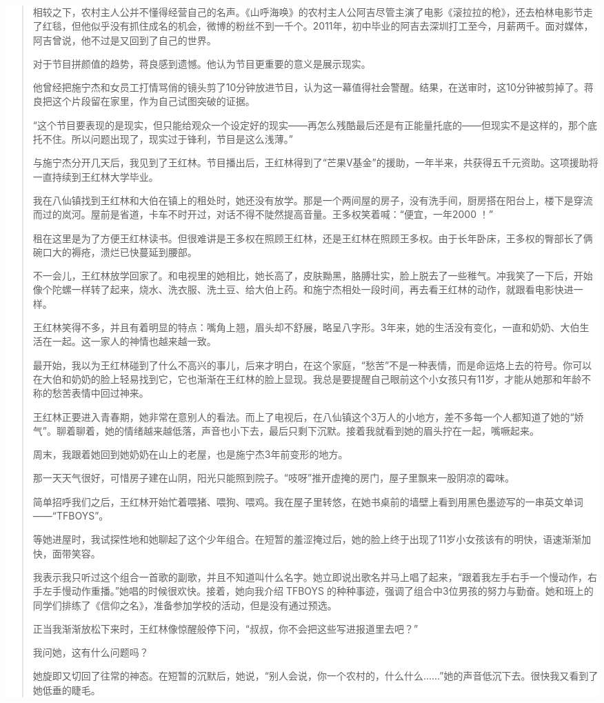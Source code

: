 > 相较之下，农村主人公并不懂得经营自己的名声。《山呼海唤》的农村主人公阿吉尽管主演了电影《滚拉拉的枪》，还去柏林电影节走了红毯，但他似乎没有抓住成名的机会，微博的粉丝不到一千个。2011年，初中毕业的阿吉去深圳打工至今，月薪两千。面对媒体，阿吉曾说，他不过是又回到了自己的世界。
> 
> 对于节目拼颜值的趋势，蒋良感到遗憾。他认为节目更重要的意义是展示现实。
> 
> 他曾经把施宁杰和女员工打情骂俏的镜头剪了10分钟放进节目，认为这一幕值得社会警醒。结果，在送审时，这10分钟被剪掉了。蒋良把这个片段留在家里，作为自己试图突破的证据。
> 
> “这个节目要表现的是现实，但只能给观众一个设定好的现实——再怎么残酷最后还是有正能量托底的——但现实不是这样的，那个底托不住。所以问题出现了，现实过于锋利，节目是这么浅薄。”
> 
> 与施宁杰分开几天后，我见到了王红林。节目播出后，王红林得到了“芒果V基金”的援助，一年半来，共获得五千元资助。这项援助将一直持续到王红林大学毕业。
> 
> 我在八仙镇找到王红林和大伯在镇上的租处时，她还没有放学。那是一个两间屋的房子，没有洗手间，厨房搭在阳台上，楼下是穿流而过的岚河。屋前是省道，卡车不时开过，对话不得不陡然提高音量。王多权笑着喊：“便宜，一年2000 ！”
> 
> 租在这里是为了方便王红林读书。但很难讲是王多权在照顾王红林，还是王红林在照顾王多权。由于长年卧床，王多权的臀部长了俩碗口大的褥疮，溃烂已快蔓延到腰部。
> 
> 不一会儿，王红林放学回家了。和电视里的她相比，她长高了，皮肤黝黑，胳膊壮实，脸上脱去了一些稚气。冲我笑了一下后，开始像个陀螺一样转了起来，烧水、洗衣服、洗土豆、给大伯上药。和施宁杰相处一段时间，再去看王红林的动作，就跟看电影快进一样。
> 
> 王红林笑得不多，并且有着明显的特点：嘴角上翘，眉头却不舒展，略呈八字形。3年来，她的生活没有变化，一直和奶奶、大伯生活在一起。这一家人的神情也越来越一致。
> 
> 最开始，我以为王红林碰到了什么不高兴的事儿，后来才明白，在这个家庭，“愁苦”不是一种表情，而是命运烙上去的符号。你可以在大伯和奶奶的脸上轻易找到它，它也渐渐在王红林的脸上显现。我总是要提醒自己眼前这个小女孩只有11岁，才能从她那和年龄不称的愁苦表情中回过神来。
> 
> 王红林正要进入青春期，她非常在意别人的看法。而上了电视后，在八仙镇这个3万人的小地方，差不多每一个人都知道了她的“娇气”。聊着聊着，她的情绪越来越低落，声音也小下去，最后只剩下沉默。接着我就看到她的眉头拧在一起，嘴噘起来。
> 
> 周末，我跟着她回到她奶奶在山上的老屋，也是施宁杰3年前变形的地方。
> 
> 那一天天气很好，可惜房子建在山阴，阳光只能照到院子。“吱呀”推开虚掩的房门，屋子里飘来一股阴凉的霉味。
> 
> 简单招呼我们之后，王红林开始忙着喂猪、喂狗、喂鸡。我在屋子里转悠，在她书桌前的墙壁上看到用黑色墨迹写的一串英文单词——“TFBOYS”。
> 
> 等她进屋时，我试探性地和她聊起了这个少年组合。在短暂的羞涩掩过后，她的脸上终于出现了11岁小女孩该有的明快，语速渐渐加快，面带笑容。
> 
> 我表示我只听过这个组合一首歌的副歌，并且不知道叫什么名字。她立即说出歌名并马上唱了起来，“跟着我左手右手一个慢动作，右手左手慢动作重播。”她唱的时候很欢快。接着，她向我介绍 TFBOYS 的种种事迹，强调了组合中3位男孩的努力与勤奋。她和班上的同学们排练了《信仰之名》，准备参加学校的活动，但是没有通过预选。
> 
> 正当我渐渐放松下来时，王红林像惊醒般停下问，“叔叔，你不会把这些写进报道里去吧？”
> 
> 我问她，这有什么问题吗？
> 
> 她旋即又切回了往常的神态。在短暂的沉默后，她说，“别人会说，你一个农村的，什么什么……”她的声音低沉下去。很快我又看到了她低垂的睫毛。